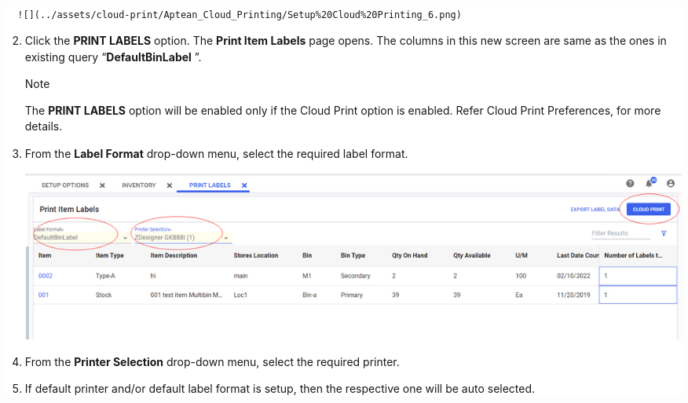       ![](../assets/cloud-print/Aptean_Cloud_Printing/Setup%20Cloud%20Printing_6.png)

  2. Click the **PRINT LABELS** option. The **Print Item Labels** page opens. The columns in this new screen are same as the ones in existing query “**DefaultBinLabel** ”.

      >[!Note]
      >The **PRINT LABELS** option will be enabled only if the Cloud Print option is
enabled. Refer Cloud Print Preferences, for more details.

  3. From the **Label Format** drop-down menu, select the required label format.

      ![](../assets/cloud-print/Aptean_Cloud_Printing/Setup%20Cloud%20Printing_7.png)

  4. From the **Printer Selection** drop-down menu, select the required printer.

  5. If default printer and/or default label format is setup, then the respective one will be auto selected.
